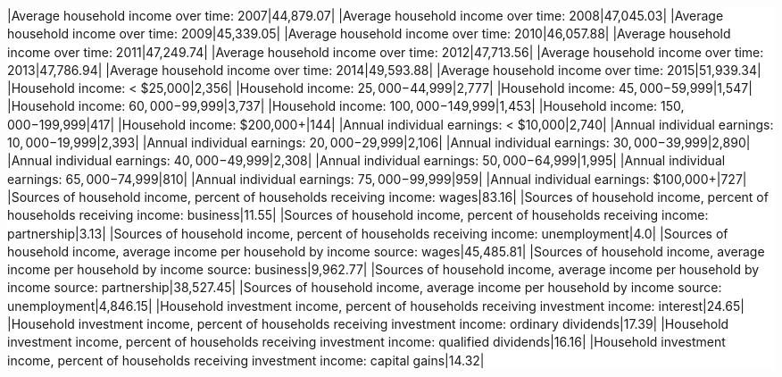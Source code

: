|Average household income over time: 2007|44,879.07|
|Average household income over time: 2008|47,045.03|
|Average household income over time: 2009|45,339.05|
|Average household income over time: 2010|46,057.88|
|Average household income over time: 2011|47,249.74|
|Average household income over time: 2012|47,713.56|
|Average household income over time: 2013|47,786.94|
|Average household income over time: 2014|49,593.88|
|Average household income over time: 2015|51,939.34|
|Household income: < $25,000|2,356|
|Household income: $25,000-$44,999|2,777|
|Household income: $45,000-$59,999|1,547|
|Household income: $60,000-$99,999|3,737|
|Household income: $100,000-$149,999|1,453|
|Household income: $150,000-$199,999|417|
|Household income: $200,000+|144|
|Annual individual earnings: < $10,000|2,740|
|Annual individual earnings: $10,000-$19,999|2,393|
|Annual individual earnings: $20,000-$29,999|2,106|
|Annual individual earnings: $30,000-$39,999|2,890|
|Annual individual earnings: $40,000-$49,999|2,308|
|Annual individual earnings: $50,000-$64,999|1,995|
|Annual individual earnings: $65,000-$74,999|810|
|Annual individual earnings: $75,000-$99,999|959|
|Annual individual earnings: $100,000+|727|
|Sources of household income, percent of households receiving income: wages|83.16|
|Sources of household income, percent of households receiving income: business|11.55|
|Sources of household income, percent of households receiving income: partnership|3.13|
|Sources of household income, percent of households receiving income: unemployment|4.0|
|Sources of household income, average income per household by income source: wages|45,485.81|
|Sources of household income, average income per household by income source: business|9,962.77|
|Sources of household income, average income per household by income source: partnership|38,527.45|
|Sources of household income, average income per household by income source: unemployment|4,846.15|
|Household investment income, percent of households receiving investment income: interest|24.65|
|Household investment income, percent of households receiving investment income: ordinary dividends|17.39|
|Household investment income, percent of households receiving investment income: qualified dividends|16.16|
|Household investment income, percent of households receiving investment income: capital gains|14.32|